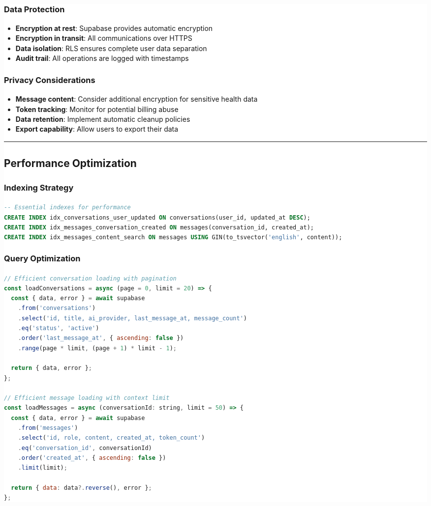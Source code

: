 ### Data Protection

- **Encryption at rest**: Supabase provides automatic encryption
- **Encryption in transit**: All communications over HTTPS
- **Data isolation**: RLS ensures complete user data separation
- **Audit trail**: All operations are logged with timestamps

### Privacy Considerations

- **Message content**: Consider additional encryption for sensitive health data
- **Token tracking**: Monitor for potential billing abuse
- **Data retention**: Implement automatic cleanup policies
- **Export capability**: Allow users to export their data

---

## Performance Optimization

### Indexing Strategy

```sql
-- Essential indexes for performance
CREATE INDEX idx_conversations_user_updated ON conversations(user_id, updated_at DESC);
CREATE INDEX idx_messages_conversation_created ON messages(conversation_id, created_at);
CREATE INDEX idx_messages_content_search ON messages USING GIN(to_tsvector('english', content));
```

### Query Optimization

```javascript
// Efficient conversation loading with pagination
const loadConversations = async (page = 0, limit = 20) => {
  const { data, error } = await supabase
    .from('conversations')
    .select('id, title, ai_provider, last_message_at, message_count')
    .eq('status', 'active')
    .order('last_message_at', { ascending: false })
    .range(page * limit, (page + 1) * limit - 1);
    
  return { data, error };
};

// Efficient message loading with context limit
const loadMessages = async (conversationId: string, limit = 50) => {
  const { data, error } = await supabase
    .from('messages')
    .select('id, role, content, created_at, token_count')
    .eq('conversation_id', conversationId)
    .order('created_at', { ascending: false })
    .limit(limit);
    
  return { data: data?.reverse(), error };
};
```
